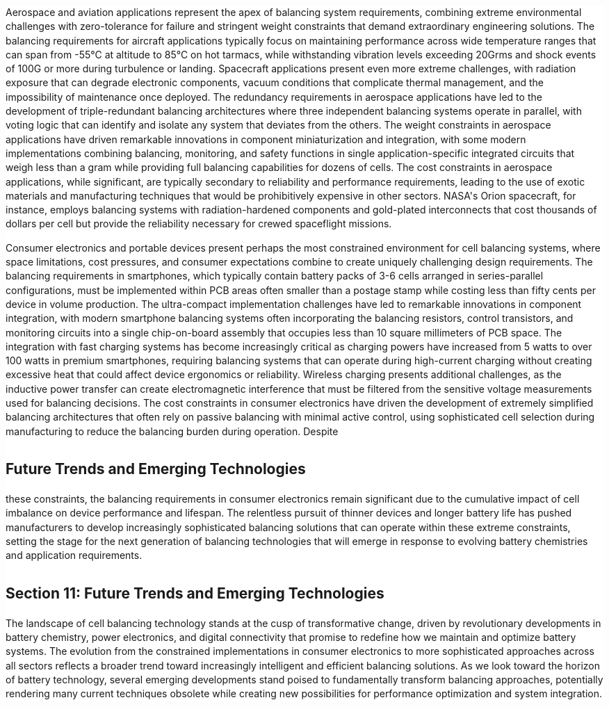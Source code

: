 Aerospace and aviation applications represent the apex of balancing system requirements, combining extreme environmental challenges with zero-tolerance for failure and stringent weight constraints that demand extraordinary engineering solutions. The balancing requirements for aircraft applications typically focus on maintaining performance across wide temperature ranges that can span from -55°C at altitude to 85°C on hot tarmacs, while withstanding vibration levels exceeding 20Grms and shock events of 100G or more during turbulence or landing. Spacecraft applications present even more extreme challenges, with radiation exposure that can degrade electronic components, vacuum conditions that complicate thermal management, and the impossibility of maintenance once deployed. The redundancy requirements in aerospace applications have led to the development of triple-redundant balancing architectures where three independent balancing systems operate in parallel, with voting logic that can identify and isolate any system that deviates from the others. The weight constraints in aerospace applications have driven remarkable innovations in component miniaturization and integration, with some modern implementations combining balancing, monitoring, and safety functions in single application-specific integrated circuits that weigh less than a gram while providing full balancing capabilities for dozens of cells. The cost constraints in aerospace applications, while significant, are typically secondary to reliability and performance requirements, leading to the use of exotic materials and manufacturing techniques that would be prohibitively expensive in other sectors. NASA's Orion spacecraft, for instance, employs balancing systems with radiation-hardened components and gold-plated interconnects that cost thousands of dollars per cell but provide the reliability necessary for crewed spaceflight missions.

Consumer electronics and portable devices present perhaps the most constrained environment for cell balancing systems, where space limitations, cost pressures, and consumer expectations combine to create uniquely challenging design requirements. The balancing requirements in smartphones, which typically contain battery packs of 3-6 cells arranged in series-parallel configurations, must be implemented within PCB areas often smaller than a postage stamp while costing less than fifty cents per device in volume production. The ultra-compact implementation challenges have led to remarkable innovations in component integration, with modern smartphone balancing systems often incorporating the balancing resistors, control transistors, and monitoring circuits into a single chip-on-board assembly that occupies less than 10 square millimeters of PCB space. The integration with fast charging systems has become increasingly critical as charging powers have increased from 5 watts to over 100 watts in premium smartphones, requiring balancing systems that can operate during high-current charging without creating excessive heat that could affect device ergonomics or reliability. Wireless charging presents additional challenges, as the inductive power transfer can create electromagnetic interference that must be filtered from the sensitive voltage measurements used for balancing decisions. The cost constraints in consumer electronics have driven the development of extremely simplified balancing architectures that often rely on passive balancing with minimal active control, using sophisticated cell selection during manufacturing to reduce the balancing burden during operation. Despite

## Future Trends and Emerging Technologies

these constraints, the balancing requirements in consumer electronics remain significant due to the cumulative impact of cell imbalance on device performance and lifespan. The relentless pursuit of thinner devices and longer battery life has pushed manufacturers to develop increasingly sophisticated balancing solutions that can operate within these extreme constraints, setting the stage for the next generation of balancing technologies that will emerge in response to evolving battery chemistries and application requirements.

## Section 11: Future Trends and Emerging Technologies

The landscape of cell balancing technology stands at the cusp of transformative change, driven by revolutionary developments in battery chemistry, power electronics, and digital connectivity that promise to redefine how we maintain and optimize battery systems. The evolution from the constrained implementations in consumer electronics to more sophisticated approaches across all sectors reflects a broader trend toward increasingly intelligent and efficient balancing solutions. As we look toward the horizon of battery technology, several emerging developments stand poised to fundamentally transform balancing approaches, potentially rendering many current techniques obsolete while creating new possibilities for performance optimization and system integration.
